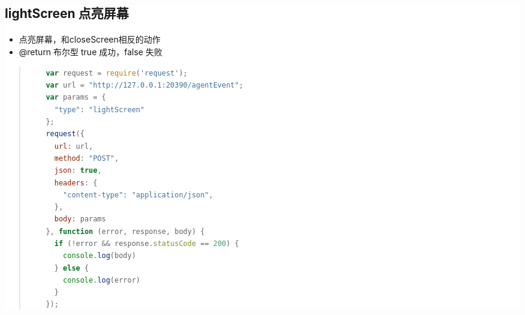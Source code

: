 
## lightScreen  点亮屏幕

* 点亮屏幕，和closeScreen相反的动作
* @return 布尔型 true 成功，false 失败

> ```javascript
>     var request = require('request');
>     var url = "http://127.0.0.1:20390/agentEvent";
>     var params = {
>       "type": "lightScreen"
>     };
>     request({
>       url: url,
>       method: "POST",
>       json: true,
>       headers: {
>         "content-type": "application/json",
>       },
>       body: params
>     }, function (error, response, body) {
>       if (!error && response.statusCode == 200) {
>         console.log(body)
>       } else {
>         console.log(error)
>       }
>     });
> ```
